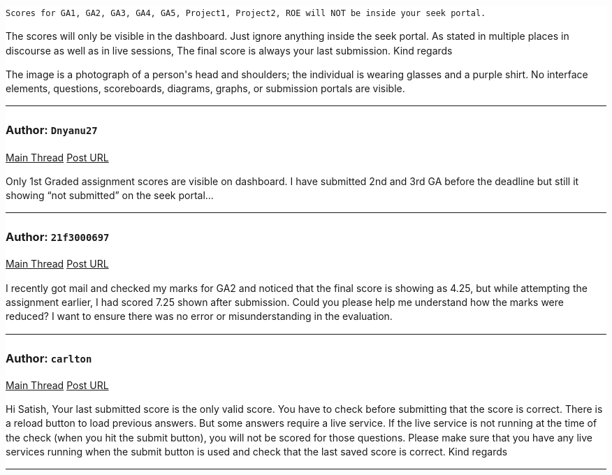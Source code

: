
    Scores for GA1, GA2, GA3, GA4, GA5, Project1, Project2, ROE will NOT be inside your seek portal. 
The scores will only be visible in the dashboard. Just ignore anything inside the seek portal. 
As stated in multiple places in discourse as well as in live sessions, The final score is always your last submission. 
Kind regards
  


The image is a photograph of a person's head and shoulders; the individual is wearing glasses and a purple shirt.  No interface elements, questions, scoreboards, diagrams, graphs, or submission portals are visible.

[reply_to_post_number]: 21

---

### Author: `Dnyanu27`
[Main Thread](https://discourse.onlinedegree.iitm.ac.in/t/tds-assignment-is-not-submitting/166189)
[Post URL](https://discourse.onlinedegree.iitm.ac.in/t/tds-assignment-is-not-submitting/166189/23)

[post_number]: 23
Only 1st Graded assignment scores are visible on dashboard.  I have submitted 2nd and 3rd GA before the deadline but still it showing “not submitted” on the seek portal…

[reply_to_post_number]: 20

---

### Author: `21f3000697`
[Main Thread](https://discourse.onlinedegree.iitm.ac.in/t/tds-assignment-is-not-submitting/166189)
[Post URL](https://discourse.onlinedegree.iitm.ac.in/t/tds-assignment-is-not-submitting/166189/24)

[post_number]: 24
I recently got mail and checked my marks for GA2 and noticed that the final score is showing as 4.25, but while attempting the assignment earlier, I had scored 7.25 shown after submission.
Could you please help me understand how the marks were reduced? I want to ensure there was no error or misunderstanding in the evaluation.

---

### Author: `carlton`
[Main Thread](https://discourse.onlinedegree.iitm.ac.in/t/tds-assignment-is-not-submitting/166189)
[Post URL](https://discourse.onlinedegree.iitm.ac.in/t/tds-assignment-is-not-submitting/166189/25)

[post_number]: 25
Hi Satish,
Your last submitted score is the only valid score. You have to check before submitting that the score is correct. There is a reload button to load previous answers. But some answers require a live service. If the live service is not running at the time of the check (when you hit the submit button), you will not be scored for those questions. Please make sure that you have any live services running when the submit button is used and check that the last saved score is correct.
Kind regards

[reply_to_post_number]: 24

---


[post_number]: 1
[post_number]: 4
[post_number]: 5
[reply_to_post_number]: 4
[post_number]: 6
[reply_to_post_number]: 5
[post_number]: 7
[post_number]: 10
[post_number]: 11
[reply_to_post_number]: 10
[post_number]: 12
[post_number]: 13
[post_number]: 14
[post_number]: 15
[post_number]: 16
[post_number]: 17
[post_number]: 18
[post_number]: 19
[post_number]: 20
[reply_to_post_number]: 19
[post_number]: 21
[post_number]: 22